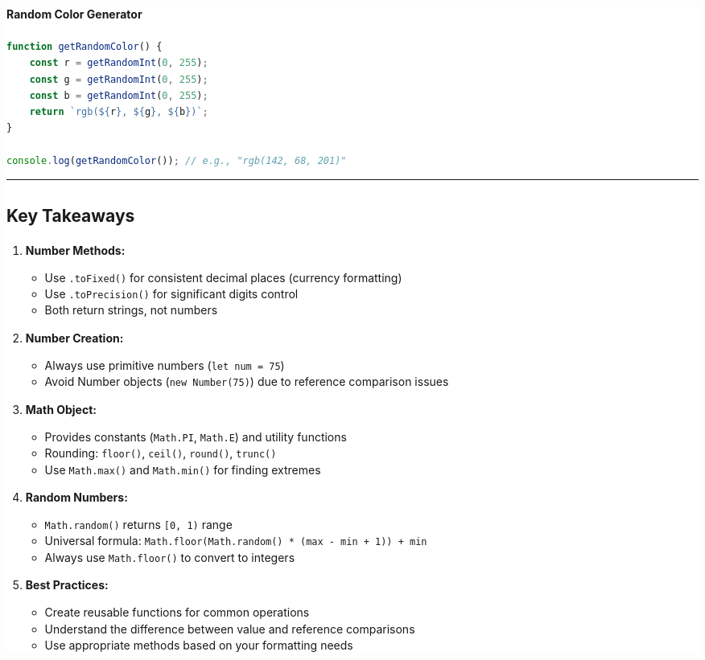 #### Random Color Generator
```javascript
function getRandomColor() {
    const r = getRandomInt(0, 255);
    const g = getRandomInt(0, 255);
    const b = getRandomInt(0, 255);
    return `rgb(${r}, ${g}, ${b})`;
}

console.log(getRandomColor()); // e.g., "rgb(142, 68, 201)"
```

---

## Key Takeaways

1. **Number Methods:**
   - Use `.toFixed()` for consistent decimal places (currency formatting)
   - Use `.toPrecision()` for significant digits control
   - Both return strings, not numbers

2. **Number Creation:**
   - Always use primitive numbers (`let num = 75`)
   - Avoid Number objects (`new Number(75)`) due to reference comparison issues

3. **Math Object:**
   - Provides constants (`Math.PI`, `Math.E`) and utility functions
   - Rounding: `floor()`, `ceil()`, `round()`, `trunc()`
   - Use `Math.max()` and `Math.min()` for finding extremes

4. **Random Numbers:**
   - `Math.random()` returns `[0, 1)` range
   - Universal formula: `Math.floor(Math.random() * (max - min + 1)) + min`
   - Always use `Math.floor()` to convert to integers

5. **Best Practices:**
   - Create reusable functions for common operations
   - Understand the difference between value and reference comparisons
   - Use appropriate methods based on your formatting needs